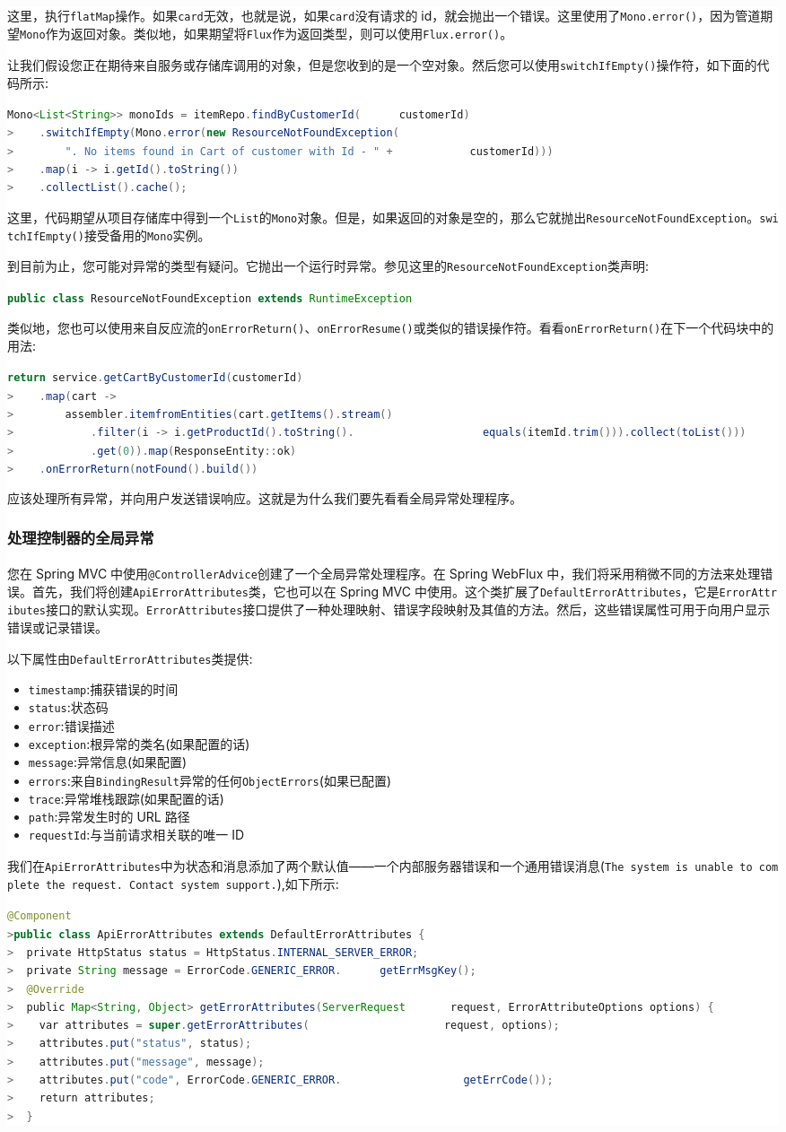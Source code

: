 这里，执行`flatMap`操作。如果`card`无效，也就是说，如果`card`没有请求的 id，就会抛出一个错误。这里使用了`Mono.error()`，因为管道期望`Mono`作为返回对象。类似地，如果期望将`Flux`作为返回类型，则可以使用`Flux.error()`。

让我们假设您正在期待来自服务或存储库调用的对象，但是您收到的是一个空对象。然后您可以使用`switchIfEmpty()`操作符，如下面的代码所示:

```java
Mono<List<String>> monoIds = itemRepo.findByCustomerId(      customerId)
>    .switchIfEmpty(Mono.error(new ResourceNotFoundException(
>        ". No items found in Cart of customer with Id - " +            customerId)))
>    .map(i -> i.getId().toString())
>    .collectList().cache();
```

这里，代码期望从项目存储库中得到一个`List`的`Mono`对象。但是，如果返回的对象是空的，那么它就抛出`ResourceNotFoundException`。`switchIfEmpty()`接受备用的`Mono`实例。

到目前为止，您可能对异常的类型有疑问。它抛出一个运行时异常。参见这里的`ResourceNotFoundException`类声明:

```java
public class ResourceNotFoundException extends RuntimeException
```

类似地，您也可以使用来自反应流的`onErrorReturn()`、`onErrorResume()`或类似的错误操作符。看看`onErrorReturn()`在下一个代码块中的用法:

```java
return service.getCartByCustomerId(customerId)
>    .map(cart ->
>        assembler.itemfromEntities(cart.getItems().stream()
>            .filter(i -> i.getProductId().toString().                    equals(itemId.trim())).collect(toList()))
>            .get(0)).map(ResponseEntity::ok)
>    .onErrorReturn(notFound().build())
```

应该处理所有异常，并向用户发送错误响应。这就是为什么我们要先看看全局异常处理程序。

### 处理控制器的全局异常

您在 Spring MVC 中使用`@ControllerAdvice`创建了一个全局异常处理程序。在 Spring WebFlux 中，我们将采用稍微不同的方法来处理错误。首先，我们将创建`ApiErrorAttributes`类，它也可以在 Spring MVC 中使用。这个类扩展了`DefaultErrorAttributes`，它是`ErrorAttributes`接口的默认实现。`ErrorAttributes`接口提供了一种处理映射、错误字段映射及其值的方法。然后，这些错误属性可用于向用户显示错误或记录错误。

以下属性由`DefaultErrorAttributes`类提供:

*   `timestamp`:捕获错误的时间
*   `status`:状态码
*   `error`:错误描述
*   `exception`:根异常的类名(如果配置的话)
*   `message`:异常信息(如果配置)
*   `errors`:来自`BindingResult`异常的任何`ObjectErrors`(如果已配置)
*   `trace`:异常堆栈跟踪(如果配置的话)
*   `path`:异常发生时的 URL 路径
*   `requestId`:与当前请求相关联的唯一 ID

我们在`ApiErrorAttributes`中为状态和消息添加了两个默认值——一个内部服务器错误和一个通用错误消息(`The system is unable to complete the request. Contact system support.`),如下所示:

```java
@Component
>public class ApiErrorAttributes extends DefaultErrorAttributes {
>  private HttpStatus status = HttpStatus.INTERNAL_SERVER_ERROR;
>  private String message = ErrorCode.GENERIC_ERROR.      getErrMsgKey();
>  @Override
>  public Map<String, Object> getErrorAttributes(ServerRequest       request, ErrorAttributeOptions options) {
>    var attributes = super.getErrorAttributes(                     request, options);
>    attributes.put("status", status);
>    attributes.put("message", message);
>    attributes.put("code", ErrorCode.GENERIC_ERROR.                   getErrCode());
>    return attributes;
>  }
```